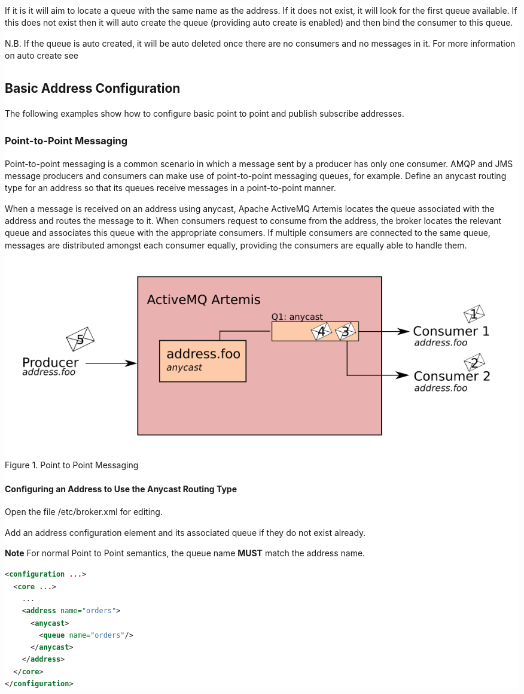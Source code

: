 If it is it will aim to locate a queue with the same name as the address. If it does not exist, it will look for the first queue available. If this does not exist then it will auto create the queue (providing auto create is enabled) and then bind the consumer to this queue.

N.B. If the queue is auto created, it will be auto deleted once there are no consumers and no messages in it.  For more information on auto create see 

## Basic Address Configuration

The following examples show how to configure basic point to point and publish subscribe addresses.

### Point-to-Point Messaging

Point-to-point messaging is a common scenario in which a message sent by a producer has only one consumer. AMQP and JMS message producers and consumers can make use of point-to-point messaging queues, for example. Define an anycast routing type for an address so that its queues receive messages in a point-to-point manner.

When a message is received on an address using anycast, Apache ActiveMQ Artemis locates the queue associated with the address and routes the message to it. When consumers request to consume from the address, the broker locates the relevant queue and associates this queue with the appropriate consumers. If multiple consumers are connected to the same queue, messages are distributed amongst each consumer equally, providing the consumers are equally able to handle them.

![Point to Point](images/addressing-model-p2p.png)
Figure 1. Point to Point Messaging

#### Configuring an Address to Use the Anycast Routing Type

Open the file <broker-instance>/etc/broker.xml for editing.

Add an address configuration element and its associated queue if they do not exist already.

**Note** For normal Point to Point semantics, the queue name **MUST** match the address name.

```xml
<configuration ...>
  <core ...>
    ...
    <address name="orders">
      <anycast>
        <queue name="orders"/>
      </anycast>
    </address>
  </core>
</configuration>
```

